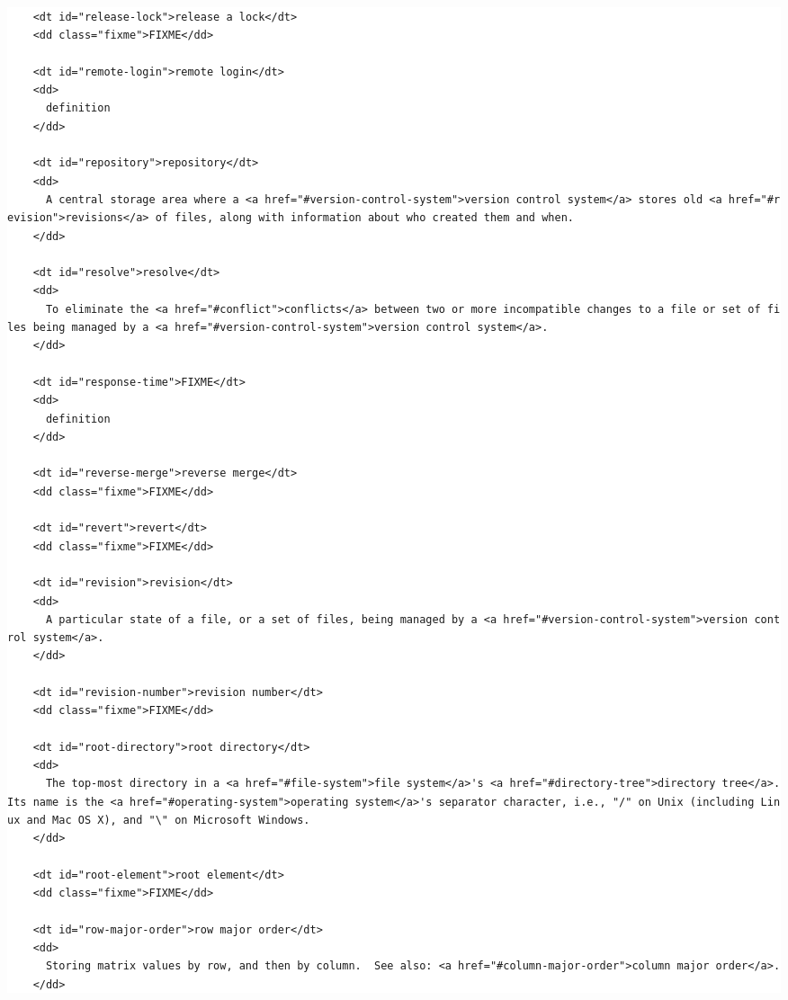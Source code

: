         <dt id="release-lock">release a lock</dt>
        <dd class="fixme">FIXME</dd>

        <dt id="remote-login">remote login</dt>
        <dd>
          definition
        </dd>

        <dt id="repository">repository</dt>
        <dd>
          A central storage area where a <a href="#version-control-system">version control system</a> stores old <a href="#revision">revisions</a> of files, along with information about who created them and when.
        </dd>

        <dt id="resolve">resolve</dt>
        <dd>
          To eliminate the <a href="#conflict">conflicts</a> between two or more incompatible changes to a file or set of files being managed by a <a href="#version-control-system">version control system</a>.
        </dd>

        <dt id="response-time">FIXME</dt>
        <dd>
          definition
        </dd>

        <dt id="reverse-merge">reverse merge</dt>
        <dd class="fixme">FIXME</dd>

        <dt id="revert">revert</dt>
        <dd class="fixme">FIXME</dd>

        <dt id="revision">revision</dt>
        <dd>
          A particular state of a file, or a set of files, being managed by a <a href="#version-control-system">version control system</a>.
        </dd>

        <dt id="revision-number">revision number</dt>
        <dd class="fixme">FIXME</dd>

        <dt id="root-directory">root directory</dt>
        <dd>
          The top-most directory in a <a href="#file-system">file system</a>'s <a href="#directory-tree">directory tree</a>.  Its name is the <a href="#operating-system">operating system</a>'s separator character, i.e., "/" on Unix (including Linux and Mac OS X), and "\" on Microsoft Windows.
        </dd>

        <dt id="root-element">root element</dt>
        <dd class="fixme">FIXME</dd>

        <dt id="row-major-order">row major order</dt>
        <dd>
          Storing matrix values by row, and then by column.  See also: <a href="#column-major-order">column major order</a>.
        </dd>
